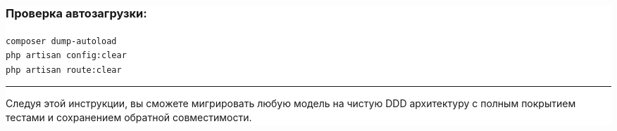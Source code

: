 ### Проверка автозагрузки:
```bash
composer dump-autoload
php artisan config:clear
php artisan route:clear
```

---

Следуя этой инструкции, вы сможете мигрировать любую модель на чистую DDD архитектуру с полным покрытием тестами и сохранением обратной совместимости.
